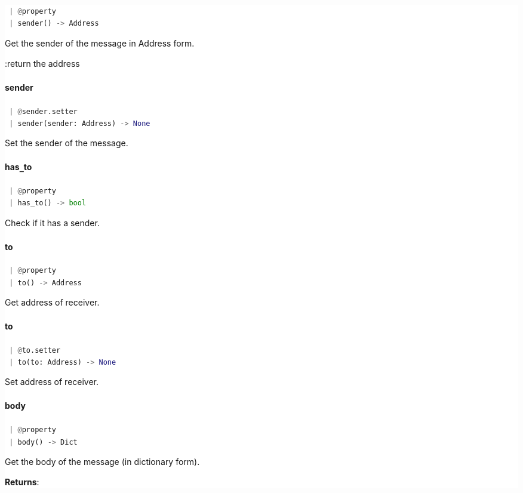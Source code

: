 ```python
 | @property
 | sender() -> Address
```

Get the sender of the message in Address form.

:return the address

<a name="aea.protocols.base.Message.sender"></a>
#### sender

```python
 | @sender.setter
 | sender(sender: Address) -> None
```

Set the sender of the message.

<a name="aea.protocols.base.Message.has_to"></a>
#### has`_`to

```python
 | @property
 | has_to() -> bool
```

Check if it has a sender.

<a name="aea.protocols.base.Message.to"></a>
#### to

```python
 | @property
 | to() -> Address
```

Get address of receiver.

<a name="aea.protocols.base.Message.to"></a>
#### to

```python
 | @to.setter
 | to(to: Address) -> None
```

Set address of receiver.

<a name="aea.protocols.base.Message.body"></a>
#### body

```python
 | @property
 | body() -> Dict
```

Get the body of the message (in dictionary form).

**Returns**:
